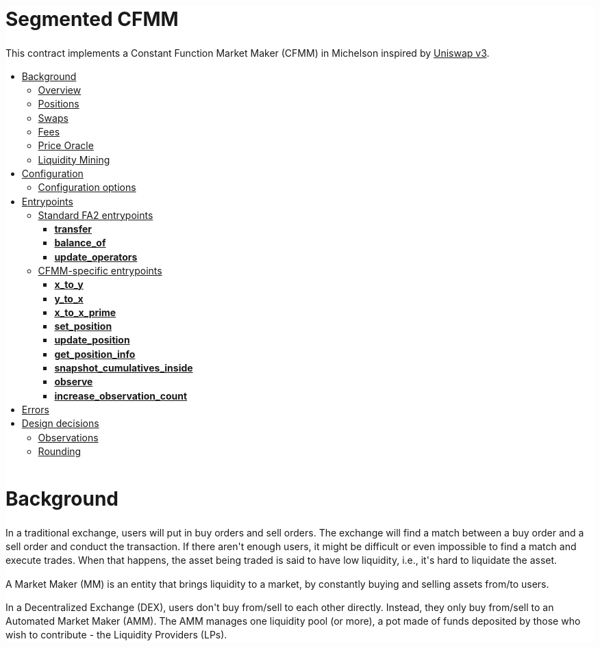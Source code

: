 


# Segmented CFMM

This contract implements a Constant Function Market Maker (CFMM) in Michelson inspired by [Uniswap v3][uniswap-v3].



- [Background](#background)
  - [Overview](#overview)
  - [Positions](#positions)
  - [Swaps](#swaps)
  - [Fees](#fees)
  - [Price Oracle](#price-oracle)
  - [Liquidity Mining](#liquidity-mining)
- [Configuration](#configuration)
  - [Configuration options](#configuration-options)
- [Entrypoints](#entrypoints)
  - [Standard FA2 entrypoints](#standard-fa2-entrypoints)
    - [**transfer**](#transfer)
    - [**balance_of**](#balance_of)
    - [**update_operators**](#update_operators)
  - [CFMM-specific entrypoints](#cfmm-specific-entrypoints)
    - [**x_to_y**](#x_to_y)
    - [**y_to_x**](#y_to_x)
    - [**x_to_x_prime**](#x_to_x_prime)
    - [**set_position**](#set_position)
    - [**update_position**](#update_position)
    - [**get_position_info**](#get_position_info)
    - [**snapshot_cumulatives_inside**](#snapshot_cumulatives_inside)
    - [**observe**](#observe)
    - [**increase_observation_count**](#increase_observation_count)
- [Errors](#errors)
- [Design decisions](#design-decisions)
  - [Observations](#observations)
  - [Rounding](#rounding)



# Background

In a traditional exchange, users will put in buy orders and sell orders.
The exchange will find a match between a buy order and a sell order and conduct the transaction.
If there aren't enough users, it might be difficult or even impossible to find a match and execute trades.
When that happens, the asset being traded is said to have low liquidity, i.e., it's hard to liquidate the asset.

A Market Maker (MM) is an entity that brings liquidity to a market, by constantly buying and selling assets from/to users.

In a Decentralized Exchange (DEX), users don't buy from/sell to each other directly.
Instead, they only buy from/sell to an Automated Market Maker (AMM).
The AMM manages one liquidity pool (or more), a pot made of funds deposited by those who wish to contribute - the Liquidity Providers (LPs).


 [uniswap-v3]: https://uniswap.org/whitepaper-v3.pdf
 [spot-price]: https://www.investopedia.com/terms/s/spotprice.asp
 [fa1.2]: https://gitlab.com/tezos/tzip/-/blob/master/proposals/tzip-7/tzip-7.md
 [fa2]: https://gitlab.com/tezos/tzip/-/blob/master/proposals/tzip-12/tzip-12.md
 [ctez]: https://github.com/tezos-checker/ctez/tree/f3ea6772b1e4755f8a4a71a3a106a50c07b0572c